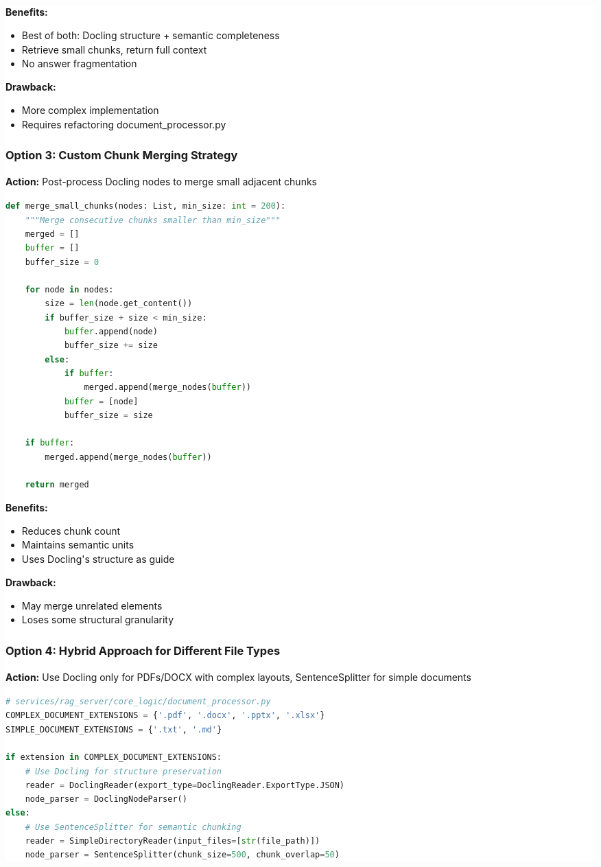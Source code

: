 **Benefits:**
- Best of both: Docling structure + semantic completeness
- Retrieve small chunks, return full context
- No answer fragmentation

**Drawback:**
- More complex implementation
- Requires refactoring document_processor.py

### Option 3: Custom Chunk Merging Strategy

**Action:** Post-process Docling nodes to merge small adjacent chunks

```python
def merge_small_chunks(nodes: List, min_size: int = 200):
    """Merge consecutive chunks smaller than min_size"""
    merged = []
    buffer = []
    buffer_size = 0

    for node in nodes:
        size = len(node.get_content())
        if buffer_size + size < min_size:
            buffer.append(node)
            buffer_size += size
        else:
            if buffer:
                merged.append(merge_nodes(buffer))
            buffer = [node]
            buffer_size = size

    if buffer:
        merged.append(merge_nodes(buffer))

    return merged
```

**Benefits:**
- Reduces chunk count
- Maintains semantic units
- Uses Docling's structure as guide

**Drawback:**
- May merge unrelated elements
- Loses some structural granularity

### Option 4: Hybrid Approach for Different File Types

**Action:** Use Docling only for PDFs/DOCX with complex layouts, SentenceSplitter for simple documents

```python
# services/rag_server/core_logic/document_processor.py
COMPLEX_DOCUMENT_EXTENSIONS = {'.pdf', '.docx', '.pptx', '.xlsx'}
SIMPLE_DOCUMENT_EXTENSIONS = {'.txt', '.md'}

if extension in COMPLEX_DOCUMENT_EXTENSIONS:
    # Use Docling for structure preservation
    reader = DoclingReader(export_type=DoclingReader.ExportType.JSON)
    node_parser = DoclingNodeParser()
else:
    # Use SentenceSplitter for semantic chunking
    reader = SimpleDirectoryReader(input_files=[str(file_path)])
    node_parser = SentenceSplitter(chunk_size=500, chunk_overlap=50)
```
